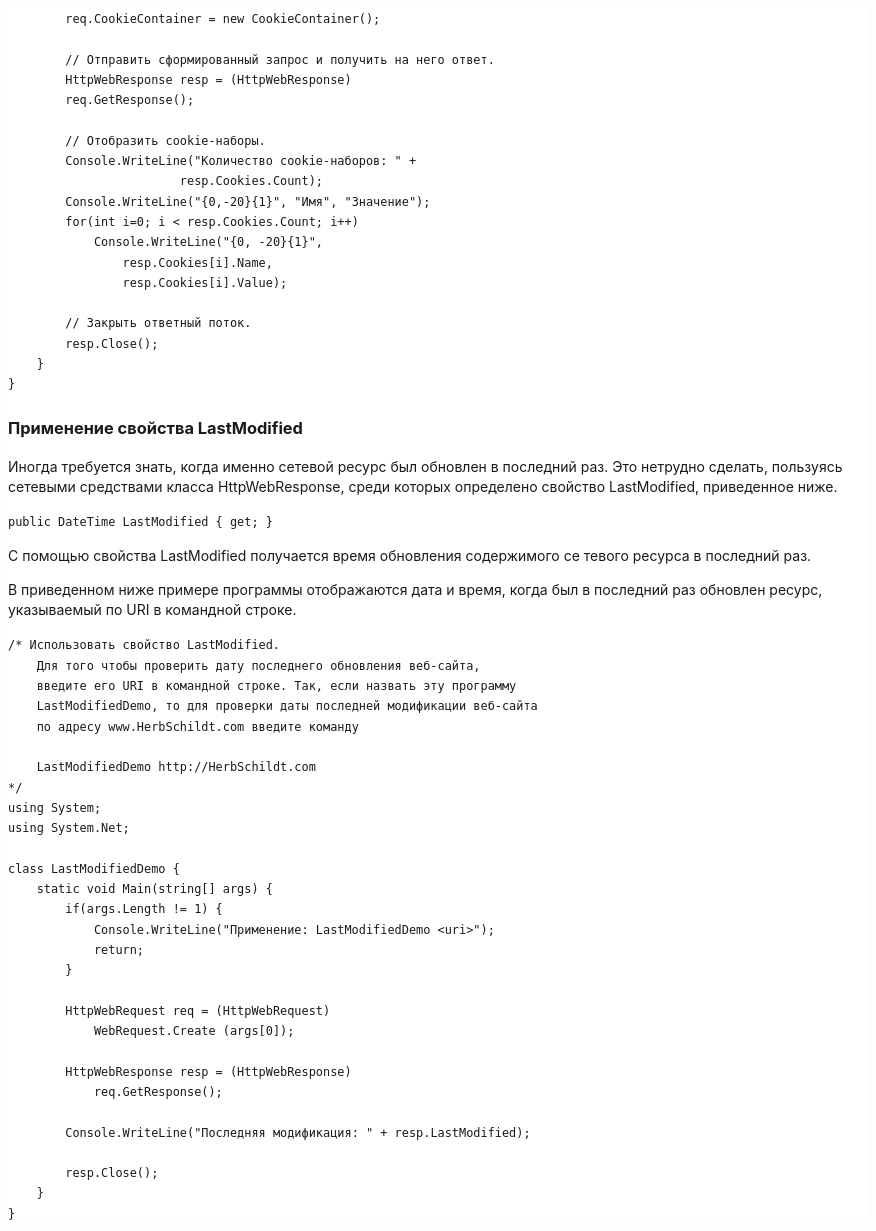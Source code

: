 ```
        req.CookieContainer = new CookieContainer();

        // Отправить сформированный запрос и получить на него ответ.
        HttpWebResponse resp = (HttpWebResponse)
        req.GetResponse();

        // Отобразить cookie-наборы.
        Console.WriteLine("Количество cookie-наборов: " +
                        resp.Cookies.Count);
        Console.WriteLine("{0,-20}{1}", "Имя", "Значение");
        for(int i=0; i < resp.Cookies.Count; i++)
            Console.WriteLine("{0, -20}{1}",
                resp.Cookies[i].Name,
                resp.Cookies[i].Value);

        // Закрыть ответный поток.
        resp.Close();
    }
}
```

### Применение свойства LastModified
Иногда требуется знать, когда именно сетевой ресурс был обновлен в последний
раз. Это нетрудно сделать, пользуясь сетевыми средствами класса HttpWebResponse,
среди которых определено свойство LastModified, приведенное ниже.
```
public DateTime LastModified { get; }
```
С помощью свойства LastModified получается время обновления содержимого се­
тевого ресурса в последний раз.

В приведенном ниже примере программы отображаются дата и время, когда был в
последний раз обновлен ресурс, указываемый по URI в командной строке.
```
/* Использовать свойство LastModified.
    Для того чтобы проверить дату последнего обновления веб-сайта,
    введите его URI в командной строке. Так, если назвать эту программу
    LastModifiedDemo, то для проверки даты последней модификации веб-сайта
    по адресу www.HerbSchildt.com введите команду

    LastModifiedDemo http://HerbSchildt.com
*/
using System;
using System.Net;

class LastModifiedDemo {
    static void Main(string[] args) {
        if(args.Length != 1) {
            Console.WriteLine("Применение: LastModifiedDemo <uri>");
            return;
        }

        HttpWebRequest req = (HttpWebRequest)
            WebRequest.Create (args[0]);

        HttpWebResponse resp = (HttpWebResponse)
            req.GetResponse();

        Console.WriteLine("Последняя модификация: " + resp.LastModified);

        resp.Close();
    }
}
```